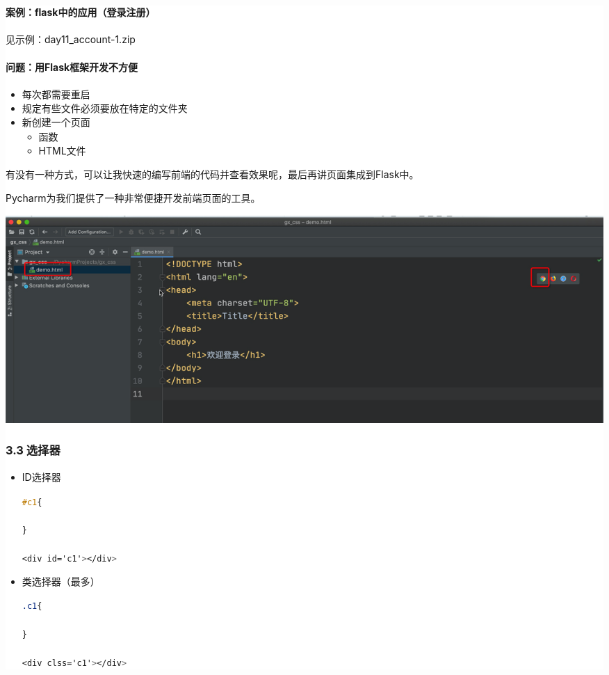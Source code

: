 

#### 案例：flask中的应用（登录注册）

见示例：day11_account-1.zip



#### 问题：用Flask框架开发不方便

- 每次都需要重启
- 规定有些文件必须要放在特定的文件夹
- 新创建一个页面
  - 函数
  - HTML文件



有没有一种方式，可以让我快速的编写前端的代码并查看效果呢，最后再讲页面集成到Flask中。

Pycharm为我们提供了一种非常便捷开发前端页面的工具。

![image-20211119161812640](assets/image-20211119161812640.png)





### 3.3 选择器

- ID选择器

  ```css
  #c1{
      
  }
  
  <div id='c1'></div>
  ```

- 类选择器（最多）

  ```css
  .c1{
      
  }
  
  <div clss='c1'></div>
  ```
